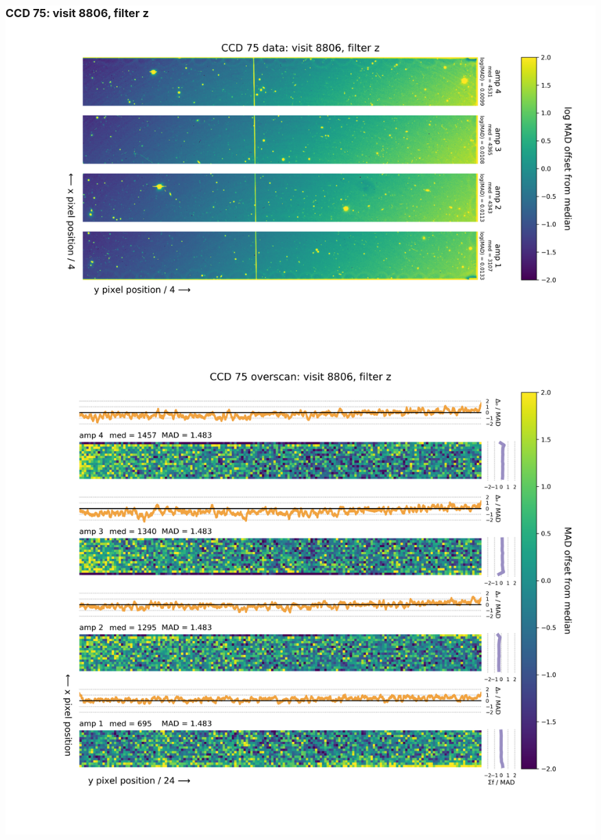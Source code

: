 ### CCD 75: visit 8806, filter z![](ccd075_visit8806_z_data.png)
![](ccd075_visit8806_z_overscan.png)